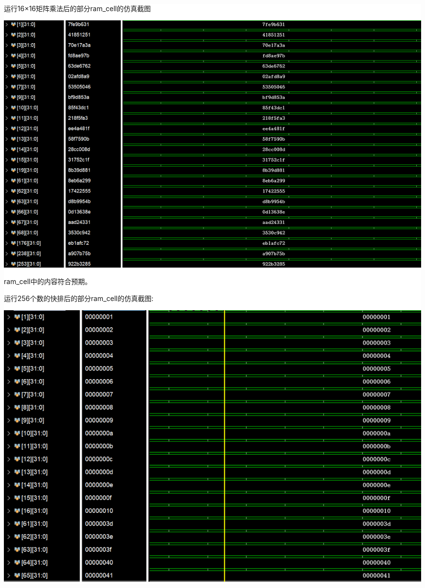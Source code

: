 

运行16$\times$16矩阵乘法后的部分ram_cell的仿真截图

![](./media/FIFO_MM_16_RES_3363.png)

ram_cell中的内容符合预期。

运行256个数的快排后的部分ram_cell的仿真截图:

![](./media/FIFO_QS_256_RES_3363.png)
